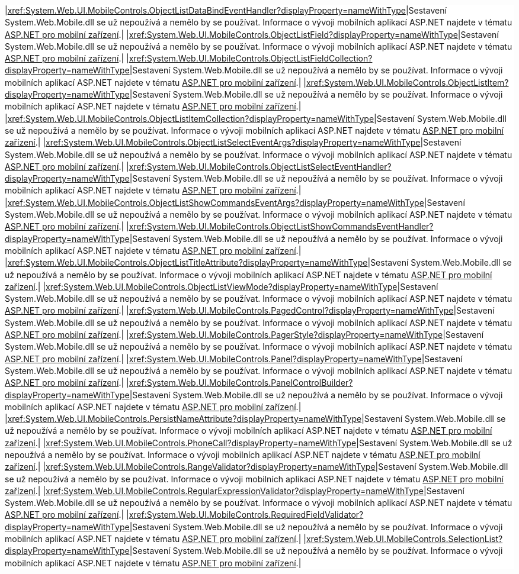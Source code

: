 |<xref:System.Web.UI.MobileControls.ObjectListDataBindEventHandler?displayProperty=nameWithType>|Sestavení System.Web.Mobile.dll se už nepoužívá a nemělo by se používat. Informace o vývoji mobilních aplikací ASP.NET najdete v tématu [ASP.NET pro mobilní zařízení](/aspnet/mobile/overview).|
|<xref:System.Web.UI.MobileControls.ObjectListField?displayProperty=nameWithType>|Sestavení System.Web.Mobile.dll se už nepoužívá a nemělo by se používat. Informace o vývoji mobilních aplikací ASP.NET najdete v tématu [ASP.NET pro mobilní zařízení](/aspnet/mobile/overview).|
|<xref:System.Web.UI.MobileControls.ObjectListFieldCollection?displayProperty=nameWithType>|Sestavení System.Web.Mobile.dll se už nepoužívá a nemělo by se používat. Informace o vývoji mobilních aplikací ASP.NET najdete v tématu [ASP.NET pro mobilní zařízení](/aspnet/mobile/overview).|
|<xref:System.Web.UI.MobileControls.ObjectListItem?displayProperty=nameWithType>|Sestavení System.Web.Mobile.dll se už nepoužívá a nemělo by se používat. Informace o vývoji mobilních aplikací ASP.NET najdete v tématu [ASP.NET pro mobilní zařízení](/aspnet/mobile/overview).|
|<xref:System.Web.UI.MobileControls.ObjectListItemCollection?displayProperty=nameWithType>|Sestavení System.Web.Mobile.dll se už nepoužívá a nemělo by se používat. Informace o vývoji mobilních aplikací ASP.NET najdete v tématu [ASP.NET pro mobilní zařízení](/aspnet/mobile/overview).|
|<xref:System.Web.UI.MobileControls.ObjectListSelectEventArgs?displayProperty=nameWithType>|Sestavení System.Web.Mobile.dll se už nepoužívá a nemělo by se používat. Informace o vývoji mobilních aplikací ASP.NET najdete v tématu [ASP.NET pro mobilní zařízení](/aspnet/mobile/overview).|
|<xref:System.Web.UI.MobileControls.ObjectListSelectEventHandler?displayProperty=nameWithType>|Sestavení System.Web.Mobile.dll se už nepoužívá a nemělo by se používat. Informace o vývoji mobilních aplikací ASP.NET najdete v tématu [ASP.NET pro mobilní zařízení](/aspnet/mobile/overview).|
|<xref:System.Web.UI.MobileControls.ObjectListShowCommandsEventArgs?displayProperty=nameWithType>|Sestavení System.Web.Mobile.dll se už nepoužívá a nemělo by se používat. Informace o vývoji mobilních aplikací ASP.NET najdete v tématu [ASP.NET pro mobilní zařízení](/aspnet/mobile/overview).|
|<xref:System.Web.UI.MobileControls.ObjectListShowCommandsEventHandler?displayProperty=nameWithType>|Sestavení System.Web.Mobile.dll se už nepoužívá a nemělo by se používat. Informace o vývoji mobilních aplikací ASP.NET najdete v tématu [ASP.NET pro mobilní zařízení](/aspnet/mobile/overview).|
|<xref:System.Web.UI.MobileControls.ObjectListTitleAttribute?displayProperty=nameWithType>|Sestavení System.Web.Mobile.dll se už nepoužívá a nemělo by se používat. Informace o vývoji mobilních aplikací ASP.NET najdete v tématu [ASP.NET pro mobilní zařízení](/aspnet/mobile/overview).|
|<xref:System.Web.UI.MobileControls.ObjectListViewMode?displayProperty=nameWithType>|Sestavení System.Web.Mobile.dll se už nepoužívá a nemělo by se používat. Informace o vývoji mobilních aplikací ASP.NET najdete v tématu [ASP.NET pro mobilní zařízení](/aspnet/mobile/overview).|
|<xref:System.Web.UI.MobileControls.PagedControl?displayProperty=nameWithType>|Sestavení System.Web.Mobile.dll se už nepoužívá a nemělo by se používat. Informace o vývoji mobilních aplikací ASP.NET najdete v tématu [ASP.NET pro mobilní zařízení](/aspnet/mobile/overview).|
|<xref:System.Web.UI.MobileControls.PagerStyle?displayProperty=nameWithType>|Sestavení System.Web.Mobile.dll se už nepoužívá a nemělo by se používat. Informace o vývoji mobilních aplikací ASP.NET najdete v tématu [ASP.NET pro mobilní zařízení](/aspnet/mobile/overview).|
|<xref:System.Web.UI.MobileControls.Panel?displayProperty=nameWithType>|Sestavení System.Web.Mobile.dll se už nepoužívá a nemělo by se používat. Informace o vývoji mobilních aplikací ASP.NET najdete v tématu [ASP.NET pro mobilní zařízení](/aspnet/mobile/overview).|
|<xref:System.Web.UI.MobileControls.PanelControlBuilder?displayProperty=nameWithType>|Sestavení System.Web.Mobile.dll se už nepoužívá a nemělo by se používat. Informace o vývoji mobilních aplikací ASP.NET najdete v tématu [ASP.NET pro mobilní zařízení](/aspnet/mobile/overview).|
|<xref:System.Web.UI.MobileControls.PersistNameAttribute?displayProperty=nameWithType>|Sestavení System.Web.Mobile.dll se už nepoužívá a nemělo by se používat. Informace o vývoji mobilních aplikací ASP.NET najdete v tématu [ASP.NET pro mobilní zařízení](/aspnet/mobile/overview).|
|<xref:System.Web.UI.MobileControls.PhoneCall?displayProperty=nameWithType>|Sestavení System.Web.Mobile.dll se už nepoužívá a nemělo by se používat. Informace o vývoji mobilních aplikací ASP.NET najdete v tématu [ASP.NET pro mobilní zařízení](/aspnet/mobile/overview).|
|<xref:System.Web.UI.MobileControls.RangeValidator?displayProperty=nameWithType>|Sestavení System.Web.Mobile.dll se už nepoužívá a nemělo by se používat. Informace o vývoji mobilních aplikací ASP.NET najdete v tématu [ASP.NET pro mobilní zařízení](/aspnet/mobile/overview).|
|<xref:System.Web.UI.MobileControls.RegularExpressionValidator?displayProperty=nameWithType>|Sestavení System.Web.Mobile.dll se už nepoužívá a nemělo by se používat. Informace o vývoji mobilních aplikací ASP.NET najdete v tématu [ASP.NET pro mobilní zařízení](/aspnet/mobile/overview).|
|<xref:System.Web.UI.MobileControls.RequiredFieldValidator?displayProperty=nameWithType>|Sestavení System.Web.Mobile.dll se už nepoužívá a nemělo by se používat. Informace o vývoji mobilních aplikací ASP.NET najdete v tématu [ASP.NET pro mobilní zařízení](/aspnet/mobile/overview).|
|<xref:System.Web.UI.MobileControls.SelectionList?displayProperty=nameWithType>|Sestavení System.Web.Mobile.dll se už nepoužívá a nemělo by se používat. Informace o vývoji mobilních aplikací ASP.NET najdete v tématu [ASP.NET pro mobilní zařízení](/aspnet/mobile/overview).|